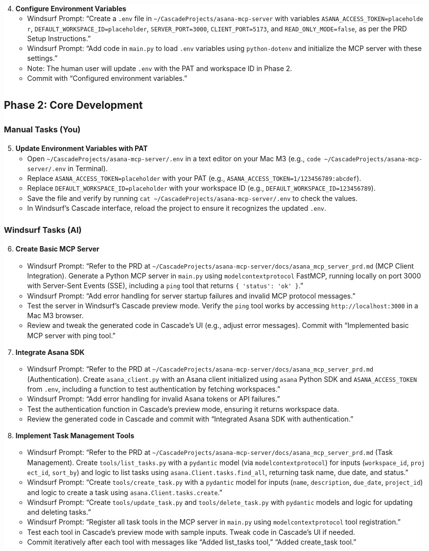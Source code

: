 4. **Configure Environment Variables**
   - Windsurf Prompt: “Create a `.env` file in `~/CascadeProjects/asana-mcp-server` with variables `ASANA_ACCESS_TOKEN=placeholder`, `DEFAULT_WORKSPACE_ID=placeholder`, `SERVER_PORT=3000`, `CLIENT_PORT=5173`, and `READ_ONLY_MODE=false`, as per the PRD Setup Instructions.”
   - Windsurf Prompt: “Add code in `main.py` to load `.env` variables using `python-dotenv` and initialize the MCP server with these settings.”
   - Note: The human user will update `.env` with the PAT and workspace ID in Phase 2.
   - Commit with “Configured environment variables.”

## Phase 2: Core Development

### Manual Tasks (You)
5. **Update Environment Variables with PAT**
   - Open `~/CascadeProjects/asana-mcp-server/.env` in a text editor on your Mac M3 (e.g., `code ~/CascadeProjects/asana-mcp-server/.env` in Terminal).
   - Replace `ASANA_ACCESS_TOKEN=placeholder` with your PAT (e.g., `ASANA_ACCESS_TOKEN=1/123456789:abcdef`).
   - Replace `DEFAULT_WORKSPACE_ID=placeholder` with your workspace ID (e.g., `DEFAULT_WORKSPACE_ID=123456789`).
   - Save the file and verify by running `cat ~/CascadeProjects/asana-mcp-server/.env` to check the values.
   - In Windsurf’s Cascade interface, reload the project to ensure it recognizes the updated `.env`.

### Windsurf Tasks (AI)
6. **Create Basic MCP Server**
   - Windsurf Prompt: “Refer to the PRD at `~/CascadeProjects/asana-mcp-server/docs/asana_mcp_server_prd.md` (MCP Client Integration). Generate a Python MCP server in `main.py` using `modelcontextprotocol` FastMCP, running locally on port 3000 with Server-Sent Events (SSE), including a `ping` tool that returns `{ 'status': 'ok' }`.”
   - Windsurf Prompt: “Add error handling for server startup failures and invalid MCP protocol messages.”
   - Test the server in Windsurf’s Cascade preview mode. Verify the `ping` tool works by accessing `http://localhost:3000` in a Mac M3 browser.
   - Review and tweak the generated code in Cascade’s UI (e.g., adjust error messages). Commit with “Implemented basic MCP server with ping tool.”

7. **Integrate Asana SDK**
   - Windsurf Prompt: “Refer to the PRD at `~/CascadeProjects/asana-mcp-server/docs/asana_mcp_server_prd.md` (Authentication). Create `asana_client.py` with an Asana client initialized using `asana` Python SDK and `ASANA_ACCESS_TOKEN` from `.env`, including a function to test authentication by fetching workspaces.”
   - Windsurf Prompt: “Add error handling for invalid Asana tokens or API failures.”
   - Test the authentication function in Cascade’s preview mode, ensuring it returns workspace data.
   - Review the generated code in Cascade and commit with “Integrated Asana SDK with authentication.”

8. **Implement Task Management Tools**
   - Windsurf Prompt: “Refer to the PRD at `~/CascadeProjects/asana-mcp-server/docs/asana_mcp_server_prd.md` (Task Management). Create `tools/list_tasks.py` with a `pydantic` model (via `modelcontextprotocol`) for inputs (`workspace_id`, `project_id`, `sort_by`) and logic to list tasks using `asana.Client.tasks.find_all`, returning task name, due date, and status.”
   - Windsurf Prompt: “Create `tools/create_task.py` with a `pydantic` model for inputs (`name`, `description`, `due_date`, `project_id`) and logic to create a task using `asana.Client.tasks.create`.”
   - Windsurf Prompt: “Create `tools/update_task.py` and `tools/delete_task.py` with `pydantic` models and logic for updating and deleting tasks.”
   - Windsurf Prompt: “Register all task tools in the MCP server in `main.py` using `modelcontextprotocol` tool registration.”
   - Test each tool in Cascade’s preview mode with sample inputs. Tweak code in Cascade’s UI if needed.
   - Commit iteratively after each tool with messages like “Added list_tasks tool,” “Added create_task tool.”
